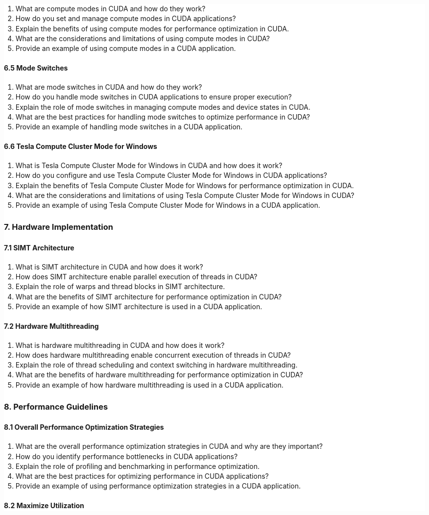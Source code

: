 1. What are compute modes in CUDA and how do they work?
2. How do you set and manage compute modes in CUDA applications?
3. Explain the benefits of using compute modes for performance optimization in CUDA.
4. What are the considerations and limitations of using compute modes in CUDA?
5. Provide an example of using compute modes in a CUDA application.

#### 6.5 Mode Switches

1. What are mode switches in CUDA and how do they work?
2. How do you handle mode switches in CUDA applications to ensure proper execution?
3. Explain the role of mode switches in managing compute modes and device states in CUDA.
4. What are the best practices for handling mode switches to optimize performance in CUDA?
5. Provide an example of handling mode switches in a CUDA application.

#### 6.6 Tesla Compute Cluster Mode for Windows

1. What is Tesla Compute Cluster Mode for Windows in CUDA and how does it work?
2. How do you configure and use Tesla Compute Cluster Mode for Windows in CUDA applications?
3. Explain the benefits of Tesla Compute Cluster Mode for Windows for performance optimization in CUDA.
4. What are the considerations and limitations of using Tesla Compute Cluster Mode for Windows in CUDA?
5. Provide an example of using Tesla Compute Cluster Mode for Windows in a CUDA application.

### 7. Hardware Implementation

#### 7.1 SIMT Architecture

1. What is SIMT architecture in CUDA and how does it work?
2. How does SIMT architecture enable parallel execution of threads in CUDA?
3. Explain the role of warps and thread blocks in SIMT architecture.
4. What are the benefits of SIMT architecture for performance optimization in CUDA?
5. Provide an example of how SIMT architecture is used in a CUDA application.

#### 7.2 Hardware Multithreading

1. What is hardware multithreading in CUDA and how does it work?
2. How does hardware multithreading enable concurrent execution of threads in CUDA?
3. Explain the role of thread scheduling and context switching in hardware multithreading.
4. What are the benefits of hardware multithreading for performance optimization in CUDA?
5. Provide an example of how hardware multithreading is used in a CUDA application.

### 8. Performance Guidelines

#### 8.1 Overall Performance Optimization Strategies

1. What are the overall performance optimization strategies in CUDA and why are they important?
2. How do you identify performance bottlenecks in CUDA applications?
3. Explain the role of profiling and benchmarking in performance optimization.
4. What are the best practices for optimizing performance in CUDA applications?
5. Provide an example of using performance optimization strategies in a CUDA application.

#### 8.2 Maximize Utilization
